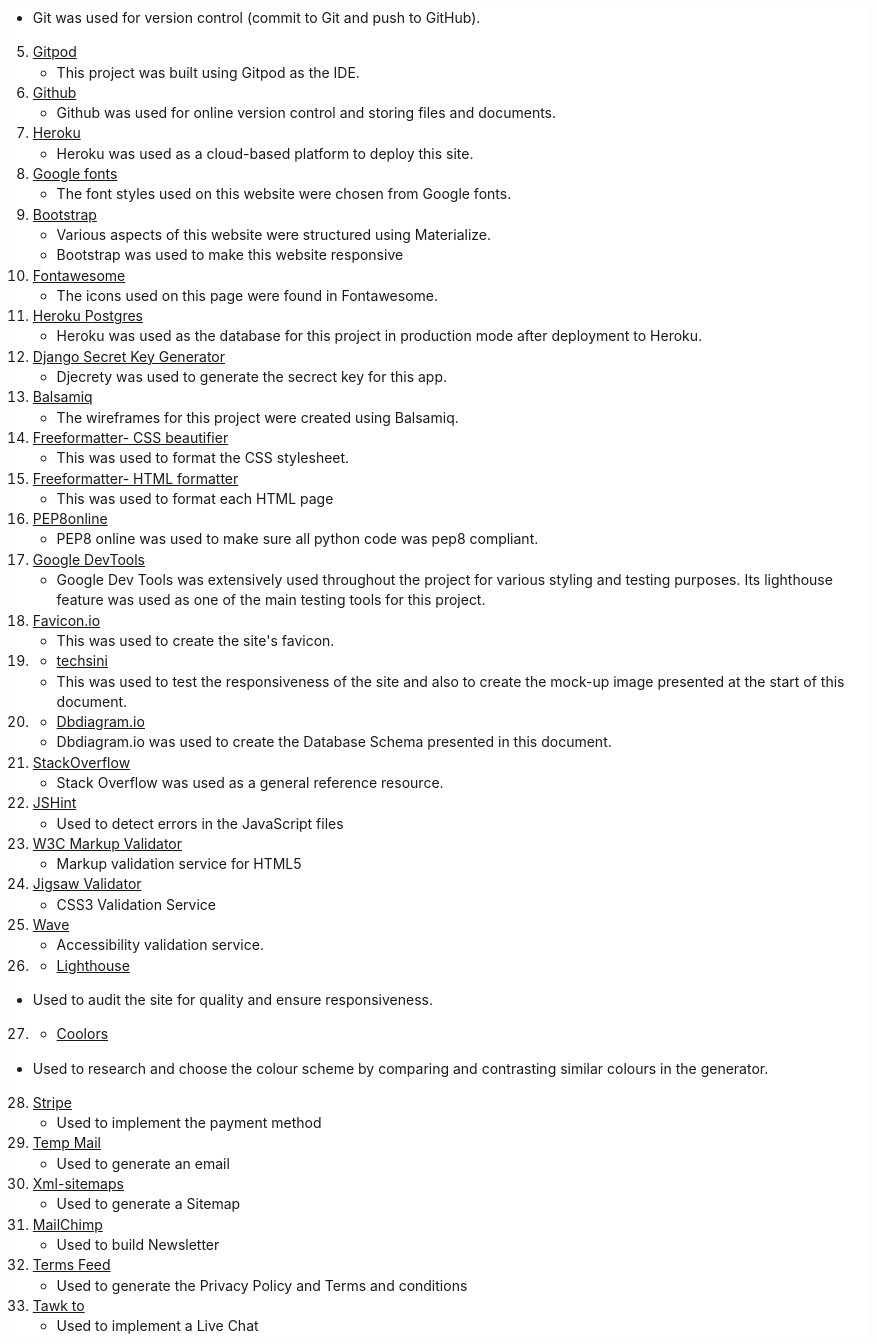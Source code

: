   - Git was used for version control (commit to Git and push to GitHub).
5. [Gitpod](https://gitpod.io)
    - This project was built using Gitpod as the IDE.
6. [Github](https://github.com/)
    - Github was used for online version control and storing files and documents.
7. [Heroku](https://id.heroku.com/)
    - Heroku was used as a cloud-based platform to deploy this site.
8. [Google fonts](https://fonts.google.com/) 
    - The font styles used on this website were chosen from Google fonts.
9. [Bootstrap](https://getbootstrap.com/docs/4.4/getting-started/introduction/)
    - Various aspects of this website were structured using Materialize.
    - Bootstrap was used to make this website responsive
10. [Fontawesome](https://fontawesome.com/)
    - The icons used on this page were found in Fontawesome.
11. [Heroku Postgres](https://www.heroku.com/postgres)
    - Heroku was used as the database for this project in production mode after deployment to Heroku.
12. [Django Secret Key Generator](https://djecrety.ir/)
    - Djecrety was used to generate the secrect key for this app.   
13. [Balsamiq](https://balsamiq.com/)
    - The wireframes for this project were created using Balsamiq.
14. [Freeformatter- CSS beautifier](https://www.freeformatter.com/css-beautifier.html)
    - This was used to format the CSS stylesheet.
15. [Freeformatter- HTML formatter](https://www.freeformatter.com/html-formatter.html)
    - This was used to format each HTML page
16. [PEP8online](http://pep8online.com/)
    - PEP8 online was used to make sure all python code was pep8 compliant.
17. [Google DevTools](https://developers.google.com/web/tools/chrome-devtools) 
    - Google Dev Tools was extensively used throughout the project for various styling and testing purposes. Its lighthouse feature was used as one of the main testing tools for this project.
18. [Favicon.io](https://favicon.io/) 
    - This was used to create the site's favicon.
19. - [techsini](https://techsini.com/multi-mockup/index.php)
    - This was used to test the responsiveness of the site and also to create the mock-up image presented at the start of this document.
20. - [Dbdiagram.io](https://dbdiagram.io/home)
    - Dbdiagram.io was used to create the Database Schema presented in this document.
21. [StackOverflow](https://stackoverflow.com/)
    - Stack Overflow was used as a general reference resource.
22. [JSHint](https://jshint.com/)
    - Used to detect errors in the JavaScript files
23. [W3C Markup Validator](https://validator.w3.org/)
    - Markup validation service for HTML5
24. [Jigsaw Validator](https://jigsaw.w3.org/css-validator/)
    - CSS3 Validation Service
25. [Wave](https://chrome.google.com/webstore/detail/wave-evaluation-tool/jbbplnpkjmmeebjpijfedlgcdilocofh)
    - Accessibility validation service.
26. - [Lighthouse](https://developers.google.com/web/tools/lighthouse)
  - Used to audit the site for quality and ensure responsiveness.
27. - [Coolors](https://coolors.co/)
  - Used to research and choose the colour scheme by comparing and contrasting similar colours in the generator.
28. [Stripe](https://dashboard.stripe.com/)
    - Used to implement the payment method
29. [Temp Mail](https://temp-mail.org/fr/view/624f22d6022f80072a9eb41a)
    - Used to generate an email
30. [Xml-sitemaps](https://www.xml-sitemaps.com/)
    - Used to generate a Sitemap
31. [MailChimp](https://mailchimp.com/)
    - Used to build Newsletter
32. [Terms Feed](https://www.termsfeed.com/privacy-policy-generator/)
    - Used to generate the Privacy Policy and Terms and conditions
33. [Tawk to](https://www.tawk.to/)
    - Used to implement a Live Chat